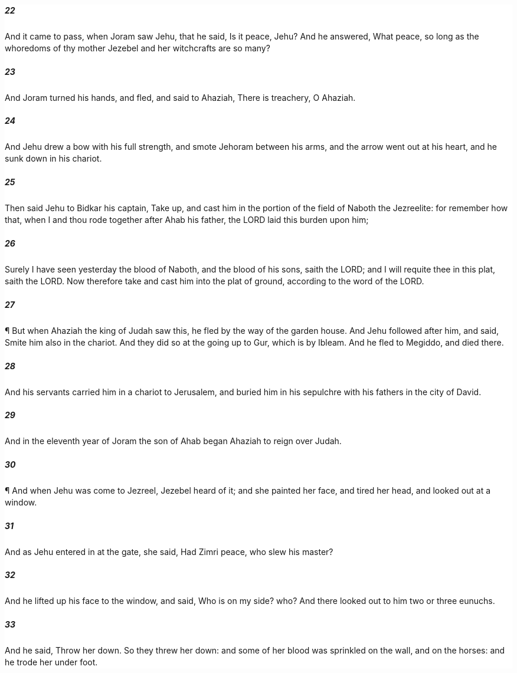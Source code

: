 ##### 22

And it came to pass, when Joram saw Jehu, that he said, Is it peace, Jehu? And he answered, What peace, so long as the whoredoms of thy mother Jezebel and her witchcrafts are so many?

##### 23

And Joram turned his hands, and fled, and said to Ahaziah, There is treachery, O Ahaziah.

##### 24

And Jehu drew a bow with his full strength, and smote Jehoram between his arms, and the arrow went out at his heart, and he sunk down in his chariot.

##### 25

Then said Jehu to Bidkar his captain, Take up, and cast him in the portion of the field of Naboth the Jezreelite: for remember how that, when I and thou rode together after Ahab his father, the LORD laid this burden upon him;

##### 26

Surely I have seen yesterday the blood of Naboth, and the blood of his sons, saith the LORD; and I will requite thee in this plat, saith the LORD. Now therefore take and cast him into the plat of ground, according to the word of the LORD.

##### 27

¶ But when Ahaziah the king of Judah saw this, he fled by the way of the garden house. And Jehu followed after him, and said, Smite him also in the chariot. And they did so at the going up to Gur, which is by Ibleam. And he fled to Megiddo, and died there.

##### 28

And his servants carried him in a chariot to Jerusalem, and buried him in his sepulchre with his fathers in the city of David.

##### 29

And in the eleventh year of Joram the son of Ahab began Ahaziah to reign over Judah.

##### 30

¶ And when Jehu was come to Jezreel, Jezebel heard of it; and she painted her face, and tired her head, and looked out at a window.

##### 31

And as Jehu entered in at the gate, she said, Had Zimri peace, who slew his master?

##### 32

And he lifted up his face to the window, and said, Who is on my side? who? And there looked out to him two or three eunuchs.

##### 33

And he said, Throw her down. So they threw her down: and some of her blood was sprinkled on the wall, and on the horses: and he trode her under foot.

